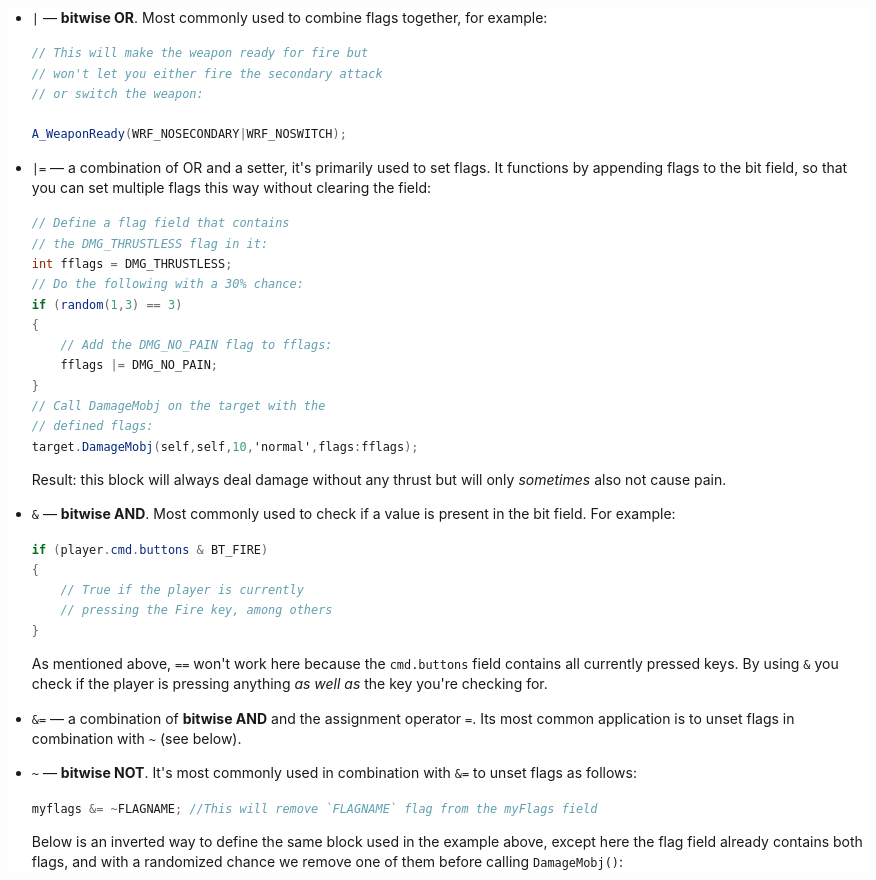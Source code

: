 * `|` — **bitwise OR**. Most commonly used to combine flags together, for example:
  
  ```csharp
  // This will make the weapon ready for fire but
  // won't let you either fire the secondary attack
  // or switch the weapon:
  
  A_WeaponReady(WRF_NOSECONDARY|WRF_NOSWITCH); 
  ```

* `|=` — a combination of OR and a setter, it's primarily used to set flags. It functions by appending flags to the bit field, so that you can set multiple flags this way without clearing the field:
  
  ```csharp
  // Define a flag field that contains
  // the DMG_THRUSTLESS flag in it:
  int fflags = DMG_THRUSTLESS;
  // Do the following with a 30% chance:
  if (random(1,3) == 3)
  {
      // Add the DMG_NO_PAIN flag to fflags:
      fflags |= DMG_NO_PAIN;
  }
  // Call DamageMobj on the target with the
  // defined flags:
  target.DamageMobj(self,self,10,'normal',flags:fflags);
  ```
  
  Result: this block will always deal damage without any thrust but will only *sometimes* also not cause pain.

* `&` — **bitwise AND**. Most commonly used to check if a value is present in the bit field. For example:
  
  ```csharp
  if (player.cmd.buttons & BT_FIRE)
  {
      // True if the player is currently
      // pressing the Fire key, among others
  }
  ```
  
  As mentioned above, `==` won't work here because the `cmd.buttons` field contains all currently pressed keys. By using `&` you check if the player is pressing anything *as well as* the key you're checking for.

* `&=` — a combination of **bitwise AND** and the assignment operator `=`. Its most common application is to unset flags in combination with `~` (see below).

* `~`  — **bitwise NOT**. It's most commonly used in combination with `&=` to unset flags as follows:
  
  ```csharp
  myflags &= ~FLAGNAME; //This will remove `FLAGNAME` flag from the myFlags field
  ```
  
  Below is an inverted way to define the same block used in the example above, except here the flag field already contains both flags, and with a randomized chance we remove one of them before calling `DamageMobj()`:
  